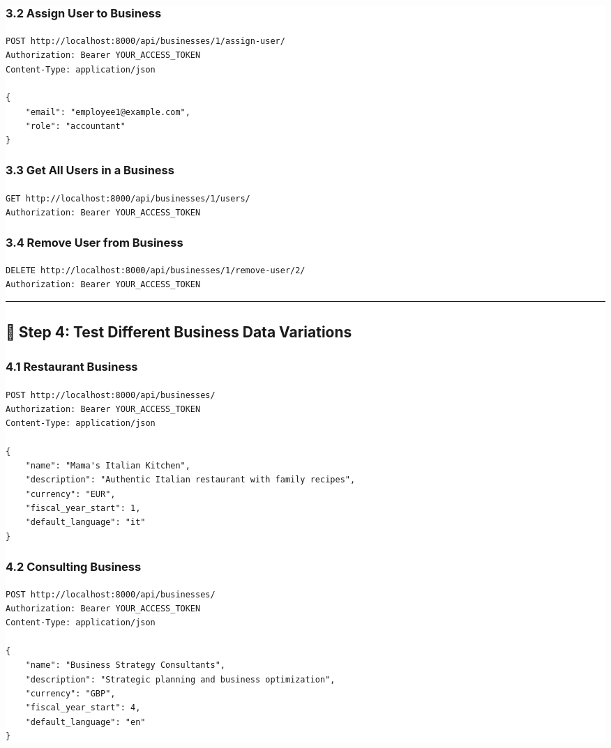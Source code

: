 ### **3.2 Assign User to Business**
```
POST http://localhost:8000/api/businesses/1/assign-user/
Authorization: Bearer YOUR_ACCESS_TOKEN
Content-Type: application/json

{
    "email": "employee1@example.com",
    "role": "accountant"
}
```

### **3.3 Get All Users in a Business**
```
GET http://localhost:8000/api/businesses/1/users/
Authorization: Bearer YOUR_ACCESS_TOKEN
```

### **3.4 Remove User from Business**
```
DELETE http://localhost:8000/api/businesses/1/remove-user/2/
Authorization: Bearer YOUR_ACCESS_TOKEN
```

---

## 🧪 **Step 4: Test Different Business Data Variations**

### **4.1 Restaurant Business**
```
POST http://localhost:8000/api/businesses/
Authorization: Bearer YOUR_ACCESS_TOKEN
Content-Type: application/json

{
    "name": "Mama's Italian Kitchen",
    "description": "Authentic Italian restaurant with family recipes",
    "currency": "EUR",
    "fiscal_year_start": 1,
    "default_language": "it"
}
```

### **4.2 Consulting Business**
```
POST http://localhost:8000/api/businesses/
Authorization: Bearer YOUR_ACCESS_TOKEN
Content-Type: application/json

{
    "name": "Business Strategy Consultants",
    "description": "Strategic planning and business optimization",
    "currency": "GBP",
    "fiscal_year_start": 4,
    "default_language": "en"
}
```
